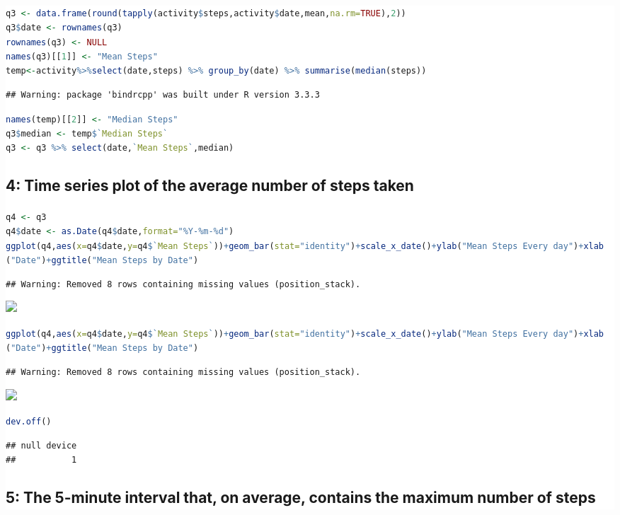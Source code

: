 ``` r
q3 <- data.frame(round(tapply(activity$steps,activity$date,mean,na.rm=TRUE),2))
q3$date <- rownames(q3)
rownames(q3) <- NULL
names(q3)[[1]] <- "Mean Steps"
temp<-activity%>%select(date,steps) %>% group_by(date) %>% summarise(median(steps))
```

    ## Warning: package 'bindrcpp' was built under R version 3.3.3

``` r
names(temp)[[2]] <- "Median Steps"
q3$median <- temp$`Median Steps`
q3 <- q3 %>% select(date,`Mean Steps`,median)
```

4: Time series plot of the average number of steps taken
--------------------------------------------------------

``` r
q4 <- q3
q4$date <- as.Date(q4$date,format="%Y-%m-%d")
ggplot(q4,aes(x=q4$date,y=q4$`Mean Steps`))+geom_bar(stat="identity")+scale_x_date()+ylab("Mean Steps Every day")+xlab("Date")+ggtitle("Mean Steps by Date")
```

    ## Warning: Removed 8 rows containing missing values (position_stack).

![](Reproducible_Research_Week_2_Assignment_files/figure-markdown_github/unnamed-chunk-5-1.png)

``` r
ggplot(q4,aes(x=q4$date,y=q4$`Mean Steps`))+geom_bar(stat="identity")+scale_x_date()+ylab("Mean Steps Every day")+xlab("Date")+ggtitle("Mean Steps by Date")
```

    ## Warning: Removed 8 rows containing missing values (position_stack).

![](Reproducible_Research_Week_2_Assignment_files/figure-markdown_github/unnamed-chunk-5-2.png)

``` r
dev.off()
```

    ## null device 
    ##           1

5: The 5-minute interval that, on average, contains the maximum number of steps
-------------------------------------------------------------------------------
